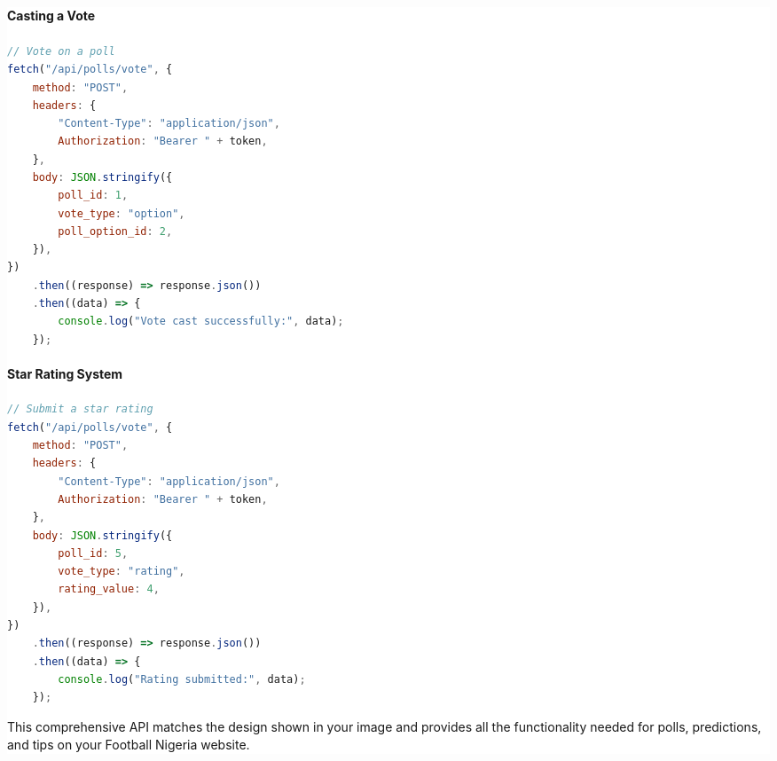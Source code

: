 #### Casting a Vote

```javascript
// Vote on a poll
fetch("/api/polls/vote", {
    method: "POST",
    headers: {
        "Content-Type": "application/json",
        Authorization: "Bearer " + token,
    },
    body: JSON.stringify({
        poll_id: 1,
        vote_type: "option",
        poll_option_id: 2,
    }),
})
    .then((response) => response.json())
    .then((data) => {
        console.log("Vote cast successfully:", data);
    });
```

#### Star Rating System

```javascript
// Submit a star rating
fetch("/api/polls/vote", {
    method: "POST",
    headers: {
        "Content-Type": "application/json",
        Authorization: "Bearer " + token,
    },
    body: JSON.stringify({
        poll_id: 5,
        vote_type: "rating",
        rating_value: 4,
    }),
})
    .then((response) => response.json())
    .then((data) => {
        console.log("Rating submitted:", data);
    });
```

This comprehensive API matches the design shown in your image and provides all the functionality needed for polls, predictions, and tips on your Football Nigeria website.
